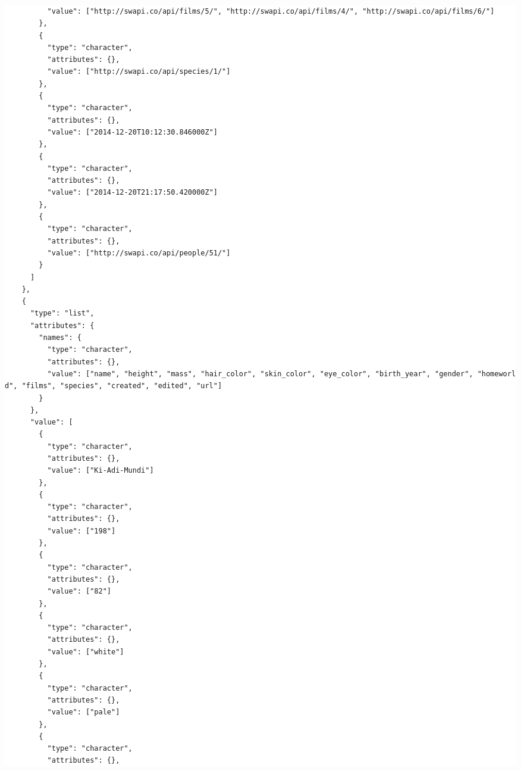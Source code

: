               "value": ["http://swapi.co/api/films/5/", "http://swapi.co/api/films/4/", "http://swapi.co/api/films/6/"]
            },
            {
              "type": "character",
              "attributes": {},
              "value": ["http://swapi.co/api/species/1/"]
            },
            {
              "type": "character",
              "attributes": {},
              "value": ["2014-12-20T10:12:30.846000Z"]
            },
            {
              "type": "character",
              "attributes": {},
              "value": ["2014-12-20T21:17:50.420000Z"]
            },
            {
              "type": "character",
              "attributes": {},
              "value": ["http://swapi.co/api/people/51/"]
            }
          ]
        },
        {
          "type": "list",
          "attributes": {
            "names": {
              "type": "character",
              "attributes": {},
              "value": ["name", "height", "mass", "hair_color", "skin_color", "eye_color", "birth_year", "gender", "homeworld", "films", "species", "created", "edited", "url"]
            }
          },
          "value": [
            {
              "type": "character",
              "attributes": {},
              "value": ["Ki-Adi-Mundi"]
            },
            {
              "type": "character",
              "attributes": {},
              "value": ["198"]
            },
            {
              "type": "character",
              "attributes": {},
              "value": ["82"]
            },
            {
              "type": "character",
              "attributes": {},
              "value": ["white"]
            },
            {
              "type": "character",
              "attributes": {},
              "value": ["pale"]
            },
            {
              "type": "character",
              "attributes": {},